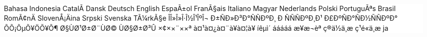 Bahasa Indonesia CatalÃ  Dansk Deutsch English EspaÃ±ol FranÃ§ais Italiano
Magyar Nederlands Polski PortuguÃªs Brasil RomÃ¢nÄ SlovenÅ¡Äina Srpski
Svenska TÃ¼rkÃ§e ÎÎ»Î»Î·Î½Î¹ÎºÎ¬ Ð±ÑÐ»Ð³Ð°ÑÑÐºÐ¸ Ð ÑÑÑÐºÐ¸Ð¹
Ð£ÐºÑÐ°ÑÐ½ÑÑÐºÐ° ÕÕ¡ÕµÕ¥ÖÕ¥Õ¶ Ø§ÙØ¹Ø±Ø¨ÙØ© ÙØ§Ø±Ø³Û ×¢××¨××ª
à¤¹à¤¿à¤¨à¥à¤¦à¥ íêµ­ì´ ááááá æ¥æ¬èª ç®ä½ä¸­æ
ç¹é«ä¸­æ ja

